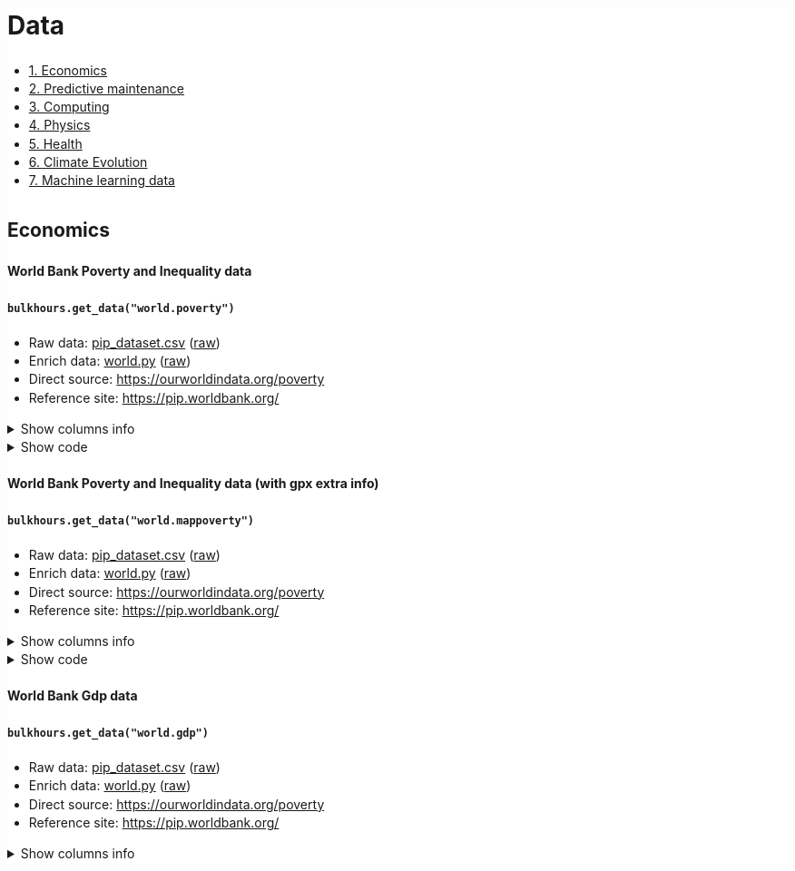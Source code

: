 # Data

- [1. Economics](#Economics) 
- [2. Predictive maintenance](#Predictive_Maintenance) 
- [3. Computing](#Computing) 
- [4. Physics](#Physics) 
- [5. Health](#Health) 
- [6. Climate Evolution](#Climate_Evolution) 
- [7. Machine learning data](#Machine_learning) 


## Economics 

#### World Bank Poverty and Inequality data
#### `bulkhours.get_data("world.poverty")`
- Raw data: [pip_dataset.csv](https://nyc3.digitaloceanspaces.com/owid-public/data/poverty/pip_dataset.csv)  ([raw](https://nyc3.digitaloceanspaces.com/owid-public/data/poverty/pip_dataset.csv))
- Enrich data: [world.py](https://github.com/guydegnol/bulkhours/main/bulkhours/data/world.py)  ([raw](https://raw.githubusercontent.com/guydegnol/bulkhours/main/bulkhours/data/world.py))
- Direct source: https://ourworldindata.org/poverty
- Reference site: https://pip.worldbank.org/

<details><summary>Show columns info</summary></details>


<details><summary>Show code</summary></details>

#### World Bank Poverty and Inequality data (with gpx extra info)
#### `bulkhours.get_data("world.mappoverty")`
- Raw data: [pip_dataset.csv](https://nyc3.digitaloceanspaces.com/owid-public/data/poverty/pip_dataset.csv)  ([raw](https://nyc3.digitaloceanspaces.com/owid-public/data/poverty/pip_dataset.csv))
- Enrich data: [world.py](https://github.com/guydegnol/bulkhours/main/bulkhours/data/world.py)  ([raw](https://raw.githubusercontent.com/guydegnol/bulkhours/main/bulkhours/data/world.py))
- Direct source: https://ourworldindata.org/poverty
- Reference site: https://pip.worldbank.org/

<details><summary>Show columns info</summary></details>


<details><summary>Show code</summary></details>

#### World Bank Gdp data
#### `bulkhours.get_data("world.gdp")`
- Raw data: [pip_dataset.csv](https://nyc3.digitaloceanspaces.com/owid-public/data/poverty/pip_dataset.csv)  ([raw](https://nyc3.digitaloceanspaces.com/owid-public/data/poverty/pip_dataset.csv))
- Enrich data: [world.py](https://github.com/guydegnol/bulkhours/main/bulkhours/data/world.py)  ([raw](https://raw.githubusercontent.com/guydegnol/bulkhours/main/bulkhours/data/world.py))
- Direct source: https://ourworldindata.org/poverty
- Reference site: https://pip.worldbank.org/

<details><summary>Show columns info</summary></details>

